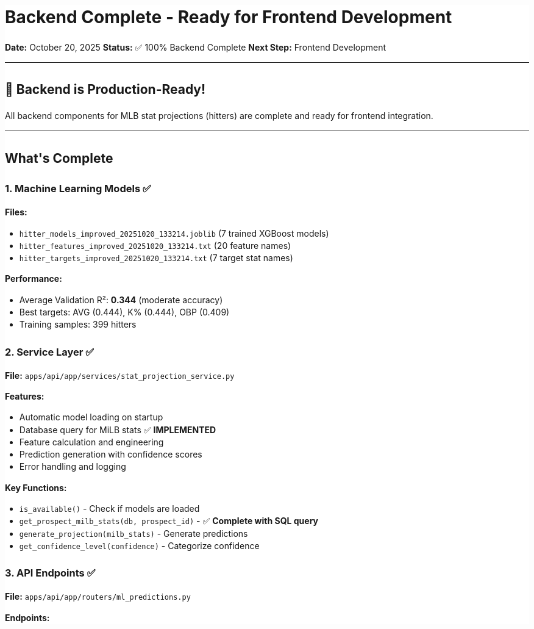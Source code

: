 # Backend Complete - Ready for Frontend Development

**Date:** October 20, 2025
**Status:** ✅ 100% Backend Complete
**Next Step:** Frontend Development

---

## 🎉 Backend is Production-Ready!

All backend components for MLB stat projections (hitters) are complete and ready for frontend integration.

---

## What's Complete

### 1. Machine Learning Models ✅

**Files:**
- `hitter_models_improved_20251020_133214.joblib` (7 trained XGBoost models)
- `hitter_features_improved_20251020_133214.txt` (20 feature names)
- `hitter_targets_improved_20251020_133214.txt` (7 target stat names)

**Performance:**
- Average Validation R²: **0.344** (moderate accuracy)
- Best targets: AVG (0.444), K% (0.444), OBP (0.409)
- Training samples: 399 hitters

### 2. Service Layer ✅

**File:** `apps/api/app/services/stat_projection_service.py`

**Features:**
- Automatic model loading on startup
- Database query for MiLB stats ✅ **IMPLEMENTED**
- Feature calculation and engineering
- Prediction generation with confidence scores
- Error handling and logging

**Key Functions:**
- `is_available()` - Check if models are loaded
- `get_prospect_milb_stats(db, prospect_id)` - ✅ **Complete with SQL query**
- `generate_projection(milb_stats)` - Generate predictions
- `get_confidence_level(confidence)` - Categorize confidence

### 3. API Endpoints ✅

**File:** `apps/api/app/routers/ml_predictions.py`

**Endpoints:**
